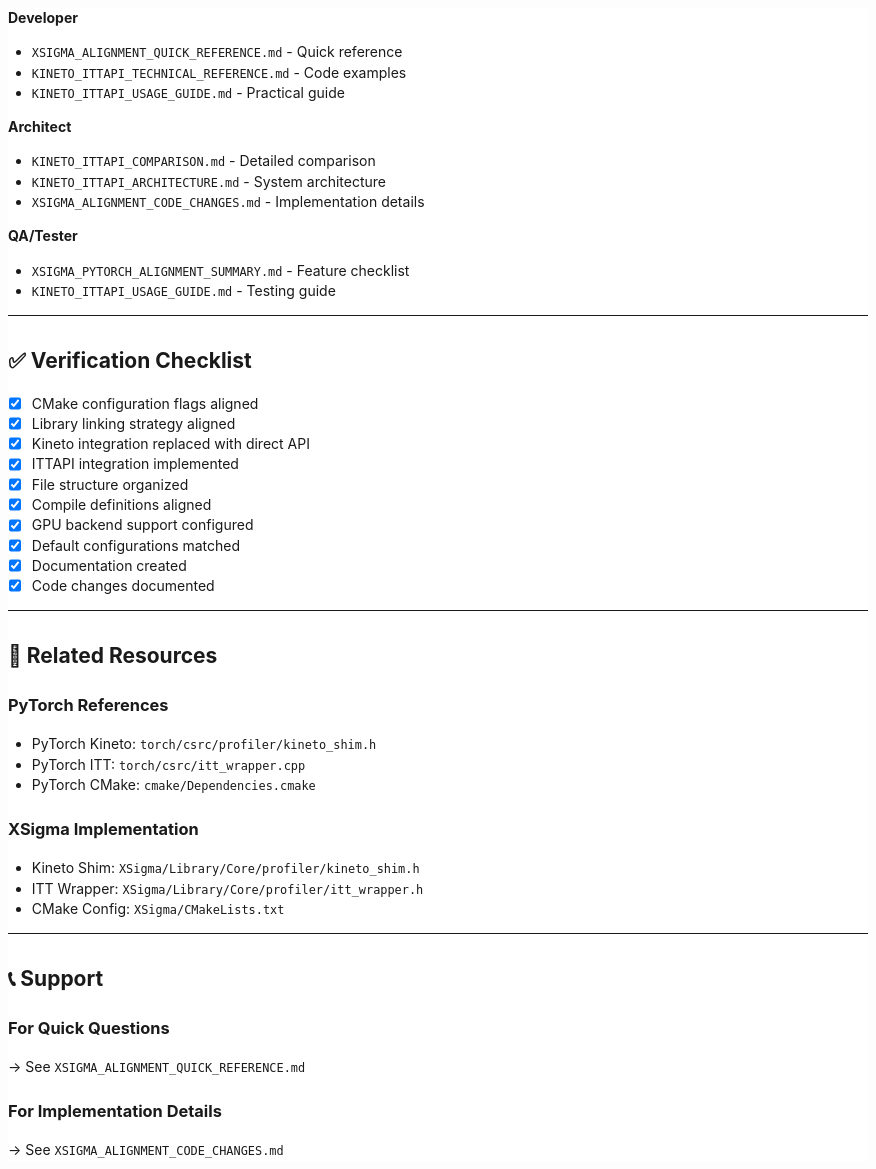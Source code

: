 **Developer**
- `XSIGMA_ALIGNMENT_QUICK_REFERENCE.md` - Quick reference
- `KINETO_ITTAPI_TECHNICAL_REFERENCE.md` - Code examples
- `KINETO_ITTAPI_USAGE_GUIDE.md` - Practical guide

**Architect**
- `KINETO_ITTAPI_COMPARISON.md` - Detailed comparison
- `KINETO_ITTAPI_ARCHITECTURE.md` - System architecture
- `XSIGMA_ALIGNMENT_CODE_CHANGES.md` - Implementation details

**QA/Tester**
- `XSIGMA_PYTORCH_ALIGNMENT_SUMMARY.md` - Feature checklist
- `KINETO_ITTAPI_USAGE_GUIDE.md` - Testing guide

---

## ✅ Verification Checklist

- [x] CMake configuration flags aligned
- [x] Library linking strategy aligned
- [x] Kineto integration replaced with direct API
- [x] ITTAPI integration implemented
- [x] File structure organized
- [x] Compile definitions aligned
- [x] GPU backend support configured
- [x] Default configurations matched
- [x] Documentation created
- [x] Code changes documented

---

## 🔗 Related Resources

### PyTorch References
- PyTorch Kineto: `torch/csrc/profiler/kineto_shim.h`
- PyTorch ITT: `torch/csrc/itt_wrapper.cpp`
- PyTorch CMake: `cmake/Dependencies.cmake`

### XSigma Implementation
- Kineto Shim: `XSigma/Library/Core/profiler/kineto_shim.h`
- ITT Wrapper: `XSigma/Library/Core/profiler/itt_wrapper.h`
- CMake Config: `XSigma/CMakeLists.txt`

---

## 📞 Support

### For Quick Questions
→ See `XSIGMA_ALIGNMENT_QUICK_REFERENCE.md`

### For Implementation Details
→ See `XSIGMA_ALIGNMENT_CODE_CHANGES.md`
